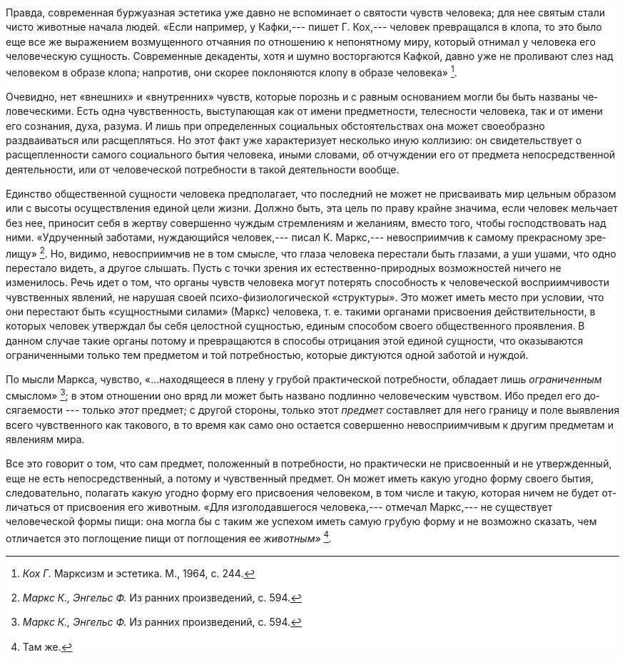 Правда, современная буржуазная эстетика уже давно не вспоминает о
святости чувств человека; для нее святым ста­ли чисто животные начала
людей. «Если например, у Каф­ки,--- пишет Г. Кох,--- человек превращался
в клопа, то это было еще все же выражением возмущенного отчаяния по
от­ношению к непонятному миру, который отнимал у человека его
человеческую сущность. Современные декаденты, хотя и шумно восторгаются
Кафкой, давно уже не проливают слез над человеком в образе клопа;
напротив, они скорее покло­няются клопу в образе человека» [^5].

Очевидно, нет «внешних» и «внутренних» чувств, которые порознь и с
равным основанием могли бы быть названы че­ловеческими. Есть одна
чувственность, выступающая как от имени предметности, телесности
человека, так и от имени его сознания, духа, разума. И лишь при
определенных социаль­ных обстоятельствах она может своеобразно
раздваиваться или расщепляться. Но этот факт уже характеризует несколь­ко
иную коллизию: он свидетельствует о расщепленности са­мого социального
бытия человека, иными словами, об отчуж­дении его от предмета
непосредственной деятельности, или от человеческой потребности в такой
деятельности вообще.

Единство общественной сущности человека предполагает, что последний не
может не присваивать мир цельным обра­зом или с высоты осуществления
единой цели жизни. Должно быть, эта цель по праву крайне значима, если
человек мель­чает без нее, приносит себя в жертву совершенно чуждым
стремлениям и желаниям, вместо того, чтобы господствовать над ними.
«Удрученный заботами, нуждающийся человек,--- писал К. Маркс,---
невосприимчив к самому прекрасному зре­лищу» [^6]. Но, видимо,
невосприимчив не в том смысле, что гла­за человека перестали быть
глазами, а уши ушами, что одно перестало видеть, а другое слышать. Пусть
с точки зрения их естественно-природных возможностей ничего не
изменилось. Речь идет о том, что органы чувств человека могут потерять
способность к человеческой восприимчивости чувственных яв­лений, не
нарушая своей психо-физиологической «структу­ры». Это может иметь место
при условии, что они перестают быть «сущностными силами» (Маркс)
человека, т. е. такими органами присвоения действительности, в которых
человек утверждал бы себя целостной сущностью, единым способом своего
общественного проявления. В данном случае такие ор­ганы потому и
превращаются в способы отрицания этой еди­ной сущности, что оказываются
ограниченными только тем предметом и той потребностью, которые диктуются
одной за­ботой и нуждой.

По мысли Маркса, чувство, «\...находящееся в плену у грубой практической
потребности, обладает лишь *ограничен­ным* смыслом» [^7]; в этом
отношении оно вряд ли может быть названо подлинно человеческим чувством.
Ибо предел его до­сягаемости --- только *этот* предмет; с другой стороны,
только этот *предмет* составляет для него границу и поле выявле­ния всего
чувственного как такового, в то время как само оно остается совершенно
невосприимчивым к другим предметам и явлениям мира.

Все это говорит о том, что сам предмет, положенный в по­требности, но
практически не присвоенный и не утвержден­ный, еще не есть
непосредственный, а потому и чувственный предмет. Он может иметь какую
угодно форму своего бытия, следовательно, полагать какую угодно форму
его присвоения человеком, в том числе и такую, которая ничем не будет
от­личаться от присвоения его животным. «Для изголодавшегося человека,---
отмечал Маркс,--- не существует человеческой фор­мы пищи: она могла бы с
таким же успехом иметь самую грубую форму и не возможно сказать, чем
отличается это поглощение пищи от поглощения ее *животным»* [^8]*.*


[^1]: Материалы XXV съезда КПСС, с. 80.
[^2]: См.: *Маркс К., Энгельс Ф.* Из ранних произведений, с. 631.
[^3]: ^w^ Там же, с. 632.
[^4]: См.: *Маркс К., Энгельс Ф.* Соч., т. 3, с. 89---90.
[^5]: *Кох Г.* Марксизм и эстетика. М., 1964, с. 244.
[^6]: *Маркс К., Энгельс Ф.* Из ранних произведений, с. 594.
[^7]: *Маркс К., Энгельс Ф.* Из ранних произведений, с. 594.
[^8]: Там же.
[^9]: **^м^ Там же, с. 598.**
[^10]: ^67^ Чувства потому и становятся выражением самоутверждения
[^11]: *^м^ Маркс К., Энгельс Ф.* Соч., т. 3, с. 252.
[^12]: *Маркс К., Энгельс Ф.* Из ранних произведений, с. 564.
